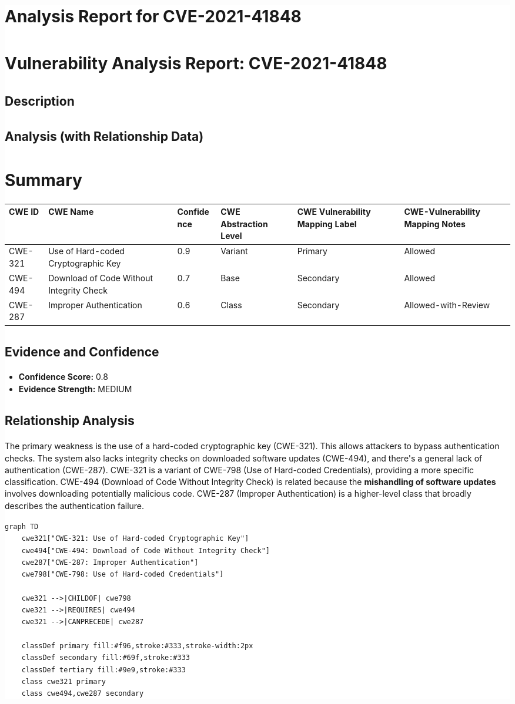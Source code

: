 # Analysis Report for CVE-2021-41848

# Vulnerability Analysis Report: CVE-2021-41848

## Description



## Analysis (with Relationship Data)

# Summary
| CWE ID  | CWE Name                                                       | Confidence | CWE Abstraction Level | CWE Vulnerability Mapping Label | CWE-Vulnerability Mapping Notes |
| :-------- | :------------------------------------------------------------- | :--------- | :-------------------- | :------------------------------ | :------------------------------ |
| CWE-321 | Use of Hard-coded Cryptographic Key                            | 0.9        | Variant               | Primary                         | Allowed                       |
| CWE-494 | Download of Code Without Integrity Check                        | 0.7        | Base                  | Secondary                       | Allowed                       |
| CWE-287 | Improper Authentication                                       | 0.6        | Class                 | Secondary                       | Allowed-with-Review           |

## Evidence and Confidence

*   **Confidence Score:** 0.8
*   **Evidence Strength:** MEDIUM

## Relationship Analysis
The primary weakness is the use of a hard-coded cryptographic key (CWE-321). This allows attackers to bypass authentication checks. The system also lacks integrity checks on downloaded software updates (CWE-494), and there's a general lack of authentication (CWE-287). CWE-321 is a variant of CWE-798 (Use of Hard-coded Credentials), providing a more specific classification. CWE-494 (Download of Code Without Integrity Check) is related because the **mishandling of software updates** involves downloading potentially malicious code. CWE-287 (Improper Authentication) is a higher-level class that broadly describes the authentication failure.

```mermaid
graph TD
    cwe321["CWE-321: Use of Hard-coded Cryptographic Key"]
    cwe494["CWE-494: Download of Code Without Integrity Check"]
    cwe287["CWE-287: Improper Authentication"]
    cwe798["CWE-798: Use of Hard-coded Credentials"]

    cwe321 -->|CHILDOF| cwe798
    cwe321 -->|REQUIRES| cwe494
    cwe321 -->|CANPRECEDE| cwe287

    classDef primary fill:#f96,stroke:#333,stroke-width:2px
    classDef secondary fill:#69f,stroke:#333
    classDef tertiary fill:#9e9,stroke:#333
    class cwe321 primary
    class cwe494,cwe287 secondary
```
